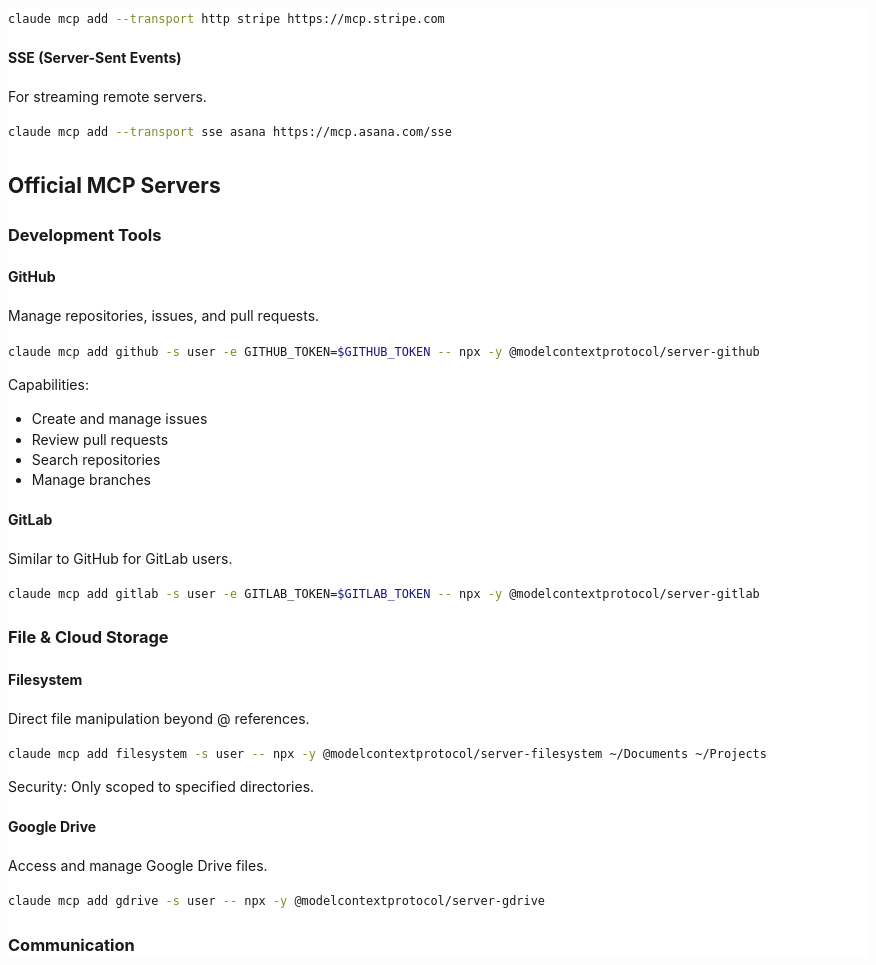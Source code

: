 ```bash
claude mcp add --transport http stripe https://mcp.stripe.com
```

#### SSE (Server-Sent Events)
For streaming remote servers.

```bash
claude mcp add --transport sse asana https://mcp.asana.com/sse
```

## Official MCP Servers

### Development Tools

#### GitHub
Manage repositories, issues, and pull requests.
```bash
claude mcp add github -s user -e GITHUB_TOKEN=$GITHUB_TOKEN -- npx -y @modelcontextprotocol/server-github
```

Capabilities:
- Create and manage issues
- Review pull requests
- Search repositories
- Manage branches

#### GitLab
Similar to GitHub for GitLab users.
```bash
claude mcp add gitlab -s user -e GITLAB_TOKEN=$GITLAB_TOKEN -- npx -y @modelcontextprotocol/server-gitlab
```

### File & Cloud Storage

#### Filesystem
Direct file manipulation beyond @ references.
```bash
claude mcp add filesystem -s user -- npx -y @modelcontextprotocol/server-filesystem ~/Documents ~/Projects
```

Security: Only scoped to specified directories.

#### Google Drive
Access and manage Google Drive files.
```bash
claude mcp add gdrive -s user -- npx -y @modelcontextprotocol/server-gdrive
```

### Communication
